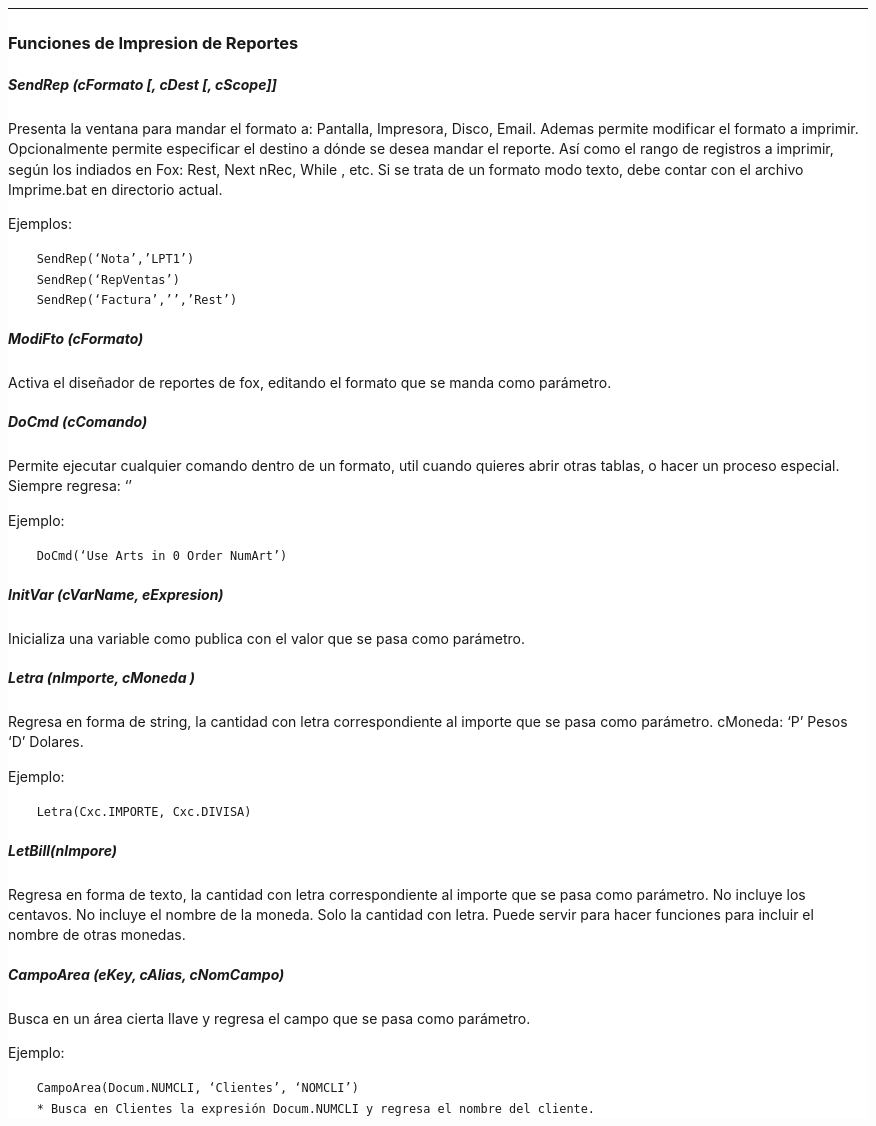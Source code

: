 -----------------
### Funciones de Impresion de Reportes

##### SendRep (cFormato [, cDest [, cScope]]
Presenta la ventana para mandar el formato a: Pantalla, Impresora, Disco, Email. Ademas permite modificar el formato a imprimir. Opcionalmente permite especificar el destino a dónde se desea mandar el reporte. Así como el rango de registros a imprimir, según los indiados en Fox: Rest, Next nRec, While <lCond>, etc. Si se trata de un formato modo texto, debe contar con el archivo Imprime.bat en directorio actual.

Ejemplos:
```vfp
	SendRep(‘Nota’,’LPT1’)
	SendRep(‘RepVentas’)
	SendRep(‘Factura’,’’,’Rest’)
```

##### ModiFto (cFormato)
Activa el diseñador de reportes de fox, editando el formato que se manda como parámetro.

##### DoCmd (cComando)
Permite ejecutar cualquier comando dentro de un formato, util cuando quieres abrir otras tablas, o hacer un proceso especial.
Siempre regresa: ‘’

Ejemplo:
```vfp
	DoCmd(‘Use Arts in 0 Order NumArt’)
```

##### InitVar (cVarName, eExpresion)
Inicializa una variable como publica con el valor que se pasa como parámetro.

##### Letra (nImporte, cMoneda )
Regresa en forma de string, la cantidad con letra correspondiente al importe que se pasa como parámetro. cMoneda: ‘P’  Pesos  ‘D’ Dolares.

Ejemplo:  
```vfp
	Letra(Cxc.IMPORTE, Cxc.DIVISA)
```

##### LetBill(nImpore)
Regresa en forma de texto, la cantidad con letra correspondiente al importe que se pasa como parámetro. No incluye los centavos. No incluye el nombre de la moneda. Solo la cantidad con letra. Puede servir para hacer funciones para incluir el nombre de otras monedas.

##### CampoArea (eKey, cAlias, cNomCampo)
Busca en un área cierta llave y regresa el campo que se pasa como parámetro.

Ejemplo: 
```vfp
	CampoArea(Docum.NUMCLI, ‘Clientes’, ‘NOMCLI’)   
	* Busca en Clientes la expresión Docum.NUMCLI y regresa el nombre del cliente.
```
